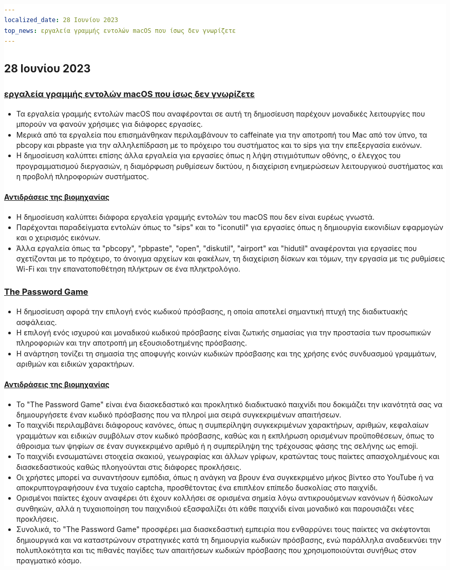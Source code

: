 ```yaml
---
localized_date: 28 Ιουνίου 2023
top_news: εργαλεία γραμμής εντολών macOS που ίσως δεν γνωρίζετε
---
```




## 28 Ιουνίου 2023

### [εργαλεία γραμμής εντολών macOS που ίσως δεν γνωρίζετε](https://saurabhs.org/advanced-macos-commands)

- Τα εργαλεία γραμμής εντολών macOS που αναφέρονται σε αυτή τη δημοσίευση παρέχουν μοναδικές λειτουργίες που μπορούν να φανούν χρήσιμες για διάφορες εργασίες.
- Μερικά από τα εργαλεία που επισημάνθηκαν περιλαμβάνουν το caffeinate για την αποτροπή του Mac από τον ύπνο, τα pbcopy και pbpaste για την αλληλεπίδραση με το πρόχειρο του συστήματος και το sips για την επεξεργασία εικόνων.
- Η δημοσίευση καλύπτει επίσης άλλα εργαλεία για εργασίες όπως η λήψη στιγμιότυπων οθόνης, ο έλεγχος του προγραμματισμού διεργασιών, η διαμόρφωση ρυθμίσεων δικτύου, η διαχείριση ενημερώσεων λειτουργικού συστήματος και η προβολή πληροφοριών συστήματος.

#### [Αντιδράσεις της βιομηχανίας](http://news.ycombinator.com/item?id=36491704)

- Η δημοσίευση καλύπτει διάφορα εργαλεία γραμμής εντολών του macOS που δεν είναι ευρέως γνωστά.
- Παρέχονται παραδείγματα εντολών όπως το "sips" και το "iconutil" για εργασίες όπως η δημιουργία εικονιδίων εφαρμογών και ο χειρισμός εικόνων.
- Άλλα εργαλεία όπως τα "pbcopy", "pbpaste", "open", "diskutil", "airport" και "hidutil" αναφέρονται για εργασίες που σχετίζονται με το πρόχειρο, το άνοιγμα αρχείων και φακέλων, τη διαχείριση δίσκων και τόμων, την εργασία με τις ρυθμίσεις Wi-Fi και την επανατοποθέτηση πλήκτρων σε ένα πληκτρολόγιο.

### [The Password Game](https://neal.fun/password-game/)

- Η δημοσίευση αφορά την επιλογή ενός κωδικού πρόσβασης, η οποία αποτελεί σημαντική πτυχή της διαδικτυακής ασφάλειας.
- Η επιλογή ενός ισχυρού και μοναδικού κωδικού πρόσβασης είναι ζωτικής σημασίας για την προστασία των προσωπικών πληροφοριών και την αποτροπή μη εξουσιοδοτημένης πρόσβασης.
- Η ανάρτηση τονίζει τη σημασία της αποφυγής κοινών κωδικών πρόσβασης και της χρήσης ενός συνδυασμού γραμμάτων, αριθμών και ειδικών χαρακτήρων.

#### [Αντιδράσεις της βιομηχανίας](http://news.ycombinator.com/item?id=36493715)

- Το "The Password Game" είναι ένα διασκεδαστικό και προκλητικό διαδικτυακό παιχνίδι που δοκιμάζει την ικανότητά σας να δημιουργήσετε έναν κωδικό πρόσβασης που να πληροί μια σειρά συγκεκριμένων απαιτήσεων.
- Το παιχνίδι περιλαμβάνει διάφορους κανόνες, όπως η συμπερίληψη συγκεκριμένων χαρακτήρων, αριθμών, κεφαλαίων γραμμάτων και ειδικών συμβόλων στον κωδικό πρόσβασης, καθώς και η εκπλήρωση ορισμένων προϋποθέσεων, όπως το άθροισμα των ψηφίων σε έναν συγκεκριμένο αριθμό ή η συμπερίληψη της τρέχουσας φάσης της σελήνης ως emoji.
- Το παιχνίδι ενσωματώνει στοιχεία σκακιού, γεωγραφίας και άλλων γρίφων, κρατώντας τους παίκτες απασχολημένους και διασκεδαστικούς καθώς πλοηγούνται στις διάφορες προκλήσεις.
- Οι χρήστες μπορεί να συναντήσουν εμπόδια, όπως η ανάγκη να βρουν ένα συγκεκριμένο μήκος βίντεο στο YouTube ή να αποκρυπτογραφήσουν ένα τυχαίο captcha, προσθέτοντας ένα επιπλέον επίπεδο δυσκολίας στο παιχνίδι.
- Ορισμένοι παίκτες έχουν αναφέρει ότι έχουν κολλήσει σε ορισμένα σημεία λόγω αντικρουόμενων κανόνων ή δύσκολων συνθηκών, αλλά η τυχαιοποίηση του παιχνιδιού εξασφαλίζει ότι κάθε παιχνίδι είναι μοναδικό και παρουσιάζει νέες προκλήσεις.
- Συνολικά, το "The Password Game" προσφέρει μια διασκεδαστική εμπειρία που ενθαρρύνει τους παίκτες να σκέφτονται δημιουργικά και να καταστρώνουν στρατηγικές κατά τη δημιουργία κωδικών πρόσβασης, ενώ παράλληλα αναδεικνύει την πολυπλοκότητα και τις πιθανές παγίδες των απαιτήσεων κωδικών πρόσβασης που χρησιμοποιούνται συνήθως στον πραγματικό κόσμο.
